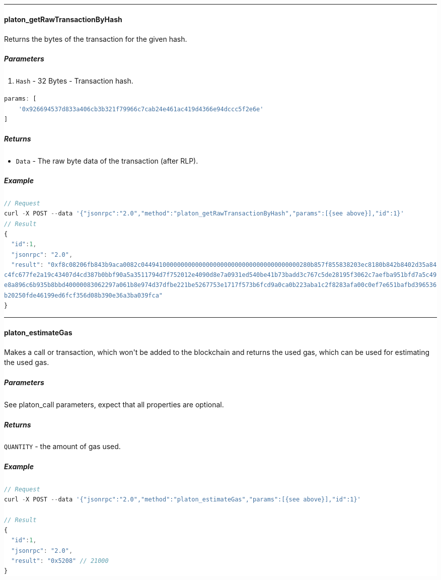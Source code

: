 ***

#### platon_getRawTransactionByHash

Returns the bytes of the transaction for the given hash.

##### Parameters

1. `Hash` - 32 Bytes - Transaction hash.

```js
params: [
    '0x926694537d833a406cb3b321f79966c7cab24e461ac419d4366e94dccc5f2e6e'
]
```

##### Returns

- `Data` - The raw byte data of the transaction (after RLP).

##### Example

```js
// Request
curl -X POST --data '{"jsonrpc":"2.0","method":"platon_getRawTransactionByHash","params":[{see above}],"id":1}'
// Result
{
  "id":1,
  "jsonrpc": "2.0",
  "result": "0xf8c08206fb843b9aca0082c04494100000000000000000000000000000000000000280b857f855838203ec8180b842b8402d35a84c4fc677fe2a19c43407d4cd387b0bbf90a5a3511794d7f752012e4090d8e7a0931ed540be41b73badd3c767c5de28195f3062c7aefba951bfd7a5c49e8a896c6b935b8bbd40000083062297a061b8e974d37dfbe221be5267753e1717f573b6fcd9a0ca0b223aba1c2f8283afa00c0ef7e651bafbd396536b20250fde46199ed6fcf356d08b390e36a3ba039fca"
}
```

***

#### platon_estimateGas

Makes a call or transaction, which won't be added to the blockchain and returns the used gas, which can be used for estimating the used gas.

##### Parameters

See platon_call parameters, expect that all properties are optional.

##### Returns

`QUANTITY` - the amount of gas used.

##### Example
```js
// Request
curl -X POST --data '{"jsonrpc":"2.0","method":"platon_estimateGas","params":[{see above}],"id":1}'

// Result
{
  "id":1,
  "jsonrpc": "2.0",
  "result": "0x5208" // 21000
}
```
